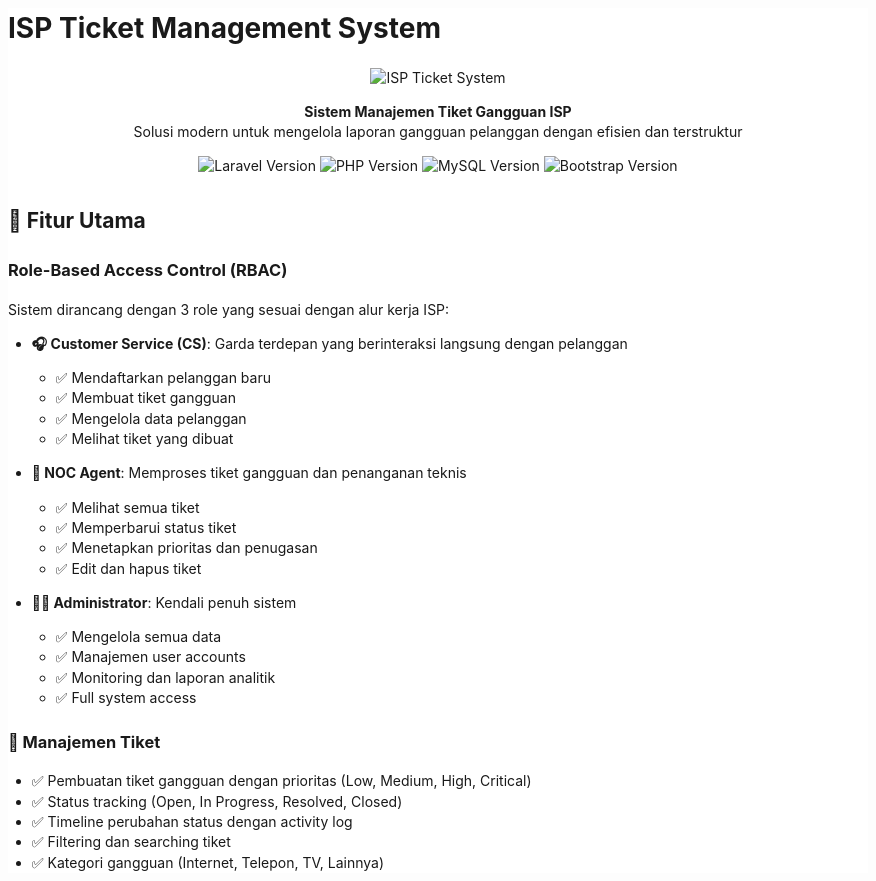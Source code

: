 # ISP Ticket Management System

<p align="center">
  <img src="https://img.icons8.com/color/96/000000/ticket.png" alt="ISP Ticket System" width="80"/>
</p>

<p align="center">
  <strong>Sistem Manajemen Tiket Gangguan ISP</strong><br>
  Solusi modern untuk mengelola laporan gangguan pelanggan dengan efisien dan terstruktur
</p>

<p align="center">
  <img src="https://img.shields.io/badge/Laravel-12.33.0-red" alt="Laravel Version">
  <img src="https://img.shields.io/badge/PHP-8.2+-blue" alt="PHP Version">
  <img src="https://img.shields.io/badge/MySQL-8.0+-green" alt="MySQL Version">
  <img src="https://img.shields.io/badge/Bootstrap-5.3.0-purple" alt="Bootstrap Version">
</p>

## 🌟 Fitur Utama

### Role-Based Access Control (RBAC)

Sistem dirancang dengan 3 role yang sesuai dengan alur kerja ISP:

-   **🎧 Customer Service (CS)**: Garda terdepan yang berinteraksi langsung dengan pelanggan

    -   ✅ Mendaftarkan pelanggan baru
    -   ✅ Membuat tiket gangguan
    -   ✅ Mengelola data pelanggan
    -   ✅ Melihat tiket yang dibuat

-   **🔧 NOC Agent**: Memproses tiket gangguan dan penanganan teknis

    -   ✅ Melihat semua tiket
    -   ✅ Memperbarui status tiket
    -   ✅ Menetapkan prioritas dan penugasan
    -   ✅ Edit dan hapus tiket

-   **👨‍💼 Administrator**: Kendali penuh sistem
    -   ✅ Mengelola semua data
    -   ✅ Manajemen user accounts
    -   ✅ Monitoring dan laporan analitik
    -   ✅ Full system access

### 🎫 Manajemen Tiket

-   ✅ Pembuatan tiket gangguan dengan prioritas (Low, Medium, High, Critical)
-   ✅ Status tracking (Open, In Progress, Resolved, Closed)
-   ✅ Timeline perubahan status dengan activity log
-   ✅ Filtering dan searching tiket
-   ✅ Kategori gangguan (Internet, Telepon, TV, Lainnya)

